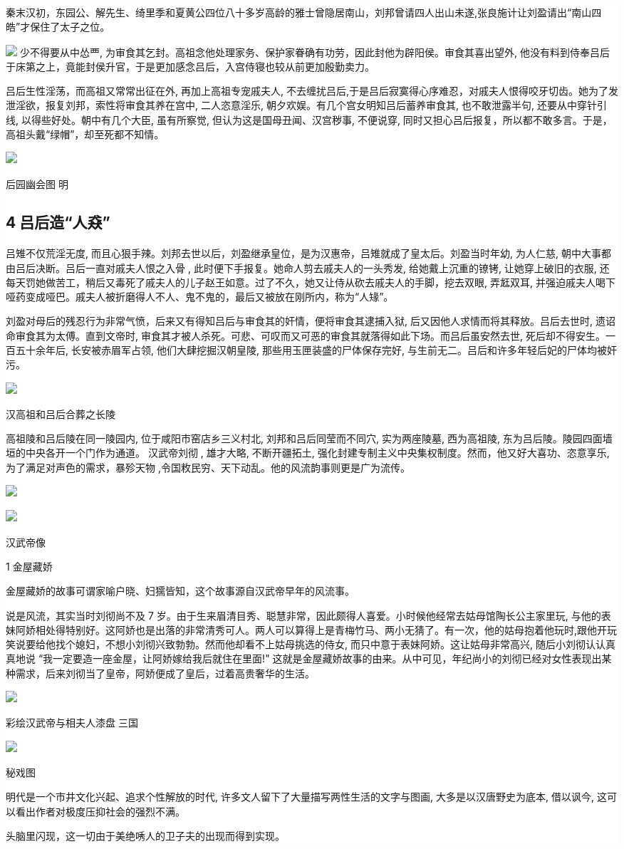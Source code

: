 秦末汉初，东园公、解先生、绮里季和夏黄公四位八十多岁高龄的雅士曾隐居南山，刘邦曾请四人出山未遂,张良施计让刘盈请出“南山四皓”才保住了太子之位。

![](https://cdn.mathpix.com/cropped/2024_04_29_254f30229b673cc1135eg-043.jpg?height=957&width=1351&top_left_y=1175&top_left_x=209)
少不得要从中怂覀, 为审食其乞封。高祖念他处理家务、保护家眷确有功劳，因此封他为辟阳侯。审食其喜出望外, 他没有料到侍奉吕后于床第之上，竟能封侯升官，于是更加感念吕后，入宫侍寝也较从前更加殷勤卖力。

吕后生性淫荡，而高祖又常常出征在外, 再加上高祖专宠戚夫人, 不去缠扰吕后,于是吕后寂寞得心序难忍，对戚夫人恨得咬牙切齿。她为了发泄淫欲，报复刘邦，索性将审食其养在宫中, 二人恣意淫乐, 朝夕欢娱。有几个宫女明知吕后蓄养审食其, 也不敢泄露半句, 还要从中穿针引线, 以得些好处。朝中有几个大臣, 虽有所察觉, 但认为这是国母丑闻、汉宫秽事, 不便说穿, 同时又担心吕后报复，所以都不敢多言。于是，高祖头戴“绿帽”，却至死都不知情。

![](https://cdn.mathpix.com/cropped/2024_04_29_254f30229b673cc1135eg-044.jpg?height=940&width=659&top_left_y=1144&top_left_x=106)

后园幽会图 明

## 4 吕后造“人猋”

吕雉不仅荒淫无度, 而且心狠手辣。刘邦去世以后，刘盈继承皇位，是为汉惠帝，吕雉就成了皇太后。刘盈当时年幼, 为人仁慈, 朝中大事都由吕后决断。吕后一直对戚夫人恨之入骨 , 此时便下手报复。她命人剪去戚夫人的一头秀发, 给她戴上沉重的镣铐, 让她穿上破旧的衣服, 还每天罚她做苦工，稍后又毒死了戚夫人的儿子赵王如意。过了不久，她又让侍从砍去戚夫人的手脚，挖去双眼, 弄䶭双耳, 并强迫戚夫人喝下哑药变成哑巴。戚夫人被折磨得人不人、鬼不鬼的，最后又被放在刚所内，称为“人䂕”。

刘盈对母后的残忍行为非常气愤，后来又有得知吕后与审食其的奸情，便将审食其逮捕入狱, 后又因他人求情而将其释放。吕后去世时, 遗诏命审食其为太傅。直到文帝时, 审食其才被人杀死。可悲、可叹而又可恶的审食其就落得如此下场。而吕后虽安然去世, 死后却不得安生。一百五十余年后, 长安被赤眉军占领, 他们大肆挖掘汉朝皇陵, 那些用玉匣装盛的尸体保存完好, 与生前无二。吕后和许多年轻后妃的尸体均被奸污。

![](https://cdn.mathpix.com/cropped/2024_04_29_254f30229b673cc1135eg-044.jpg?height=305&width=659&top_left_y=1610&top_left_x=807)

汉高祖和吕后合葬之长陵

高祖陵和吕后陵在同一陵园内, 位于咸阳市窑店乡三义村北, 刘邦和吕后同莹而不同穴, 实为两座陵墓, 西为高祖陵, 东为吕后陵。陵园四面墙垣的中央各开一个门作为通道。
汉武帝刘彻 , 雄才大略, 不断开疆拓土, 强化封建专制主义中央集权制度。然而，他又好大喜功、恣意享乐, 为了满足对声色的需求，暴殄天物 ,令国敉民穷、天下动乱。他的风流韵事则更是广为流传。

![](https://cdn.mathpix.com/cropped/2024_04_29_254f30229b673cc1135eg-045.jpg?height=763&width=429&top_left_y=1210&top_left_x=318)

![](https://cdn.mathpix.com/cropped/2024_04_29_254f30229b673cc1135eg-045.jpg?height=736&width=504&top_left_y=446&top_left_x=984)

汉武帝像

1 金屋藏娇

金屋藏娇的故事可谓家喻户晓、妇獳皆知，这个故事源自汉武帝早年的风流事。

说是风流，其实当时刘彻尚不及 7 岁。由于生来眉清目秀、聪慧非常，因此颇得人喜爱。小时候他经常去姑母馆陶长公主家里玩, 与他的表妹阿娇相处得特别好。这阿娇也是出落的非常清秀可人。两人可以算得上是青梅竹马、两小无猜了。有一次，他的姑母抱着他玩时,跟他开玩笑说要给他找个媳妇，不想小刘彻兴致勃勃。然而他却看不上姑母挑选的侍女, 而只中意于表妹阿娇。这让姑母非常高兴, 随后小刘彻认认真真地说 “我一定要造一座金屋，让阿娇嫁给我后就住在里面!"
这就是金屋藏娇故事的由来。从中可见，年纪尚小的刘彻已经对女性表现出某种需求，后来刘彻当了皇帝，阿娇便成了皇后，过着高贵奢华的生活。

![](https://cdn.mathpix.com/cropped/2024_04_29_254f30229b673cc1135eg-046.jpg?height=1649&width=1086&top_left_y=425&top_left_x=105)

彩绘汉武帝与相夫人漆盘 三国

![](https://cdn.mathpix.com/cropped/2024_04_29_254f30229b673cc1135eg-047.jpg?height=1249&width=1351&top_left_y=185&top_left_x=207)

秘戏图

明代是一个市井文化兴起、追求个性解放的时代, 许多文人留下了大量描写两性生活的文字与图画, 大多是以汉唐野史为底本, 借以讽今, 这可以看出作者对极度压抑社会的强烈不满。

头脑里闪现，这一切由于美绝唀人的卫子夫的出现而得到实现。

